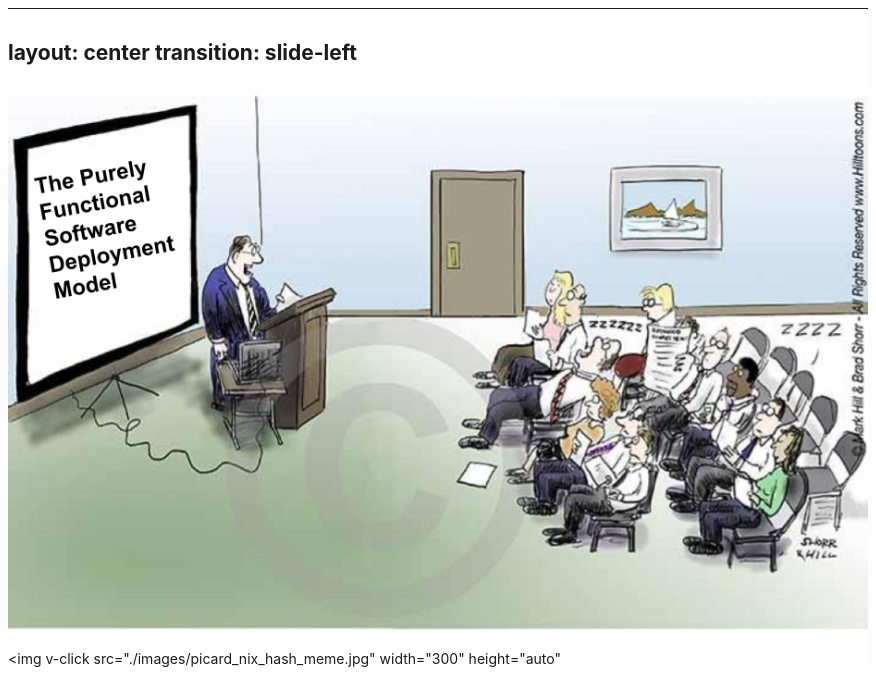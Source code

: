 

---
layout: center
transition: slide-left
---

<div>
  <img src="./images/nix_presentation_boring_edited.png" alt="">

<img v-click src="./images/picard_nix_hash_meme.jpg"
  width="300" height="auto"